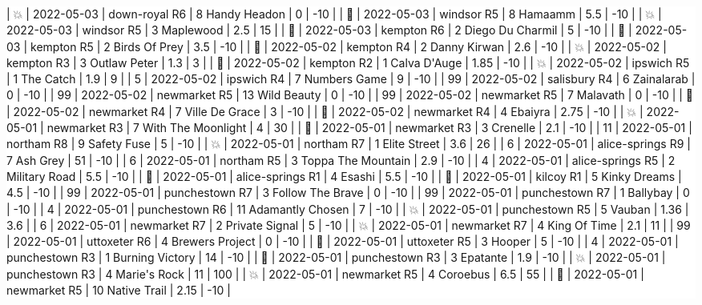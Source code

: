 | :boom:            | 2022-05-03 | down-royal R6                | 8 Handy Headon        |   0    |    -10   |
| :3rd_place_medal: | 2022-05-03 | windsor R5                   | 8 Hamaamm             |   5.5  |    -10   |
| :boom:            | 2022-05-03 | windsor R5                   | 3 Maplewood           |   2.5  |     15   |
| :2nd_place_medal: | 2022-05-03 | kempton R6                   | 2 Diego Du Charmil    |   5    |    -10   |
| :3rd_place_medal: | 2022-05-03 | kempton R5                   | 2 Birds Of Prey       |   3.5  |    -10   |
| :2nd_place_medal: | 2022-05-02 | kempton R4                   | 2 Danny Kirwan        |   2.6  |    -10   |
| :boom:            | 2022-05-02 | kempton R3                   | 3 Outlaw Peter        |   1.3  |      3   |
| :2nd_place_medal: | 2022-05-02 | kempton R2                   | 1 Calva D'Auge        |   1.85 |    -10   |
| :boom:            | 2022-05-02 | ipswich R5                   | 1 The Catch           |   1.9  |      9   |
| 5                 | 2022-05-02 | ipswich R4                   | 7 Numbers Game        |   9    |    -10   |
| 99                | 2022-05-02 | salisbury R4                 | 6 Zainalarab          |   0    |    -10   |
| 99                | 2022-05-02 | newmarket R5                 | 13 Wild Beauty        |   0    |    -10   |
| 99                | 2022-05-02 | newmarket R5                 | 7 Malavath            |   0    |    -10   |
| :2nd_place_medal: | 2022-05-02 | newmarket R4                 | 7 Ville De Grace      |   3    |    -10   |
| :3rd_place_medal: | 2022-05-02 | newmarket R4                 | 4 Ebaiyra             |   2.75 |    -10   |
| :boom:            | 2022-05-01 | newmarket R3                 | 7 With The Moonlight  |   4    |     30   |
| :3rd_place_medal: | 2022-05-01 | newmarket R3                 | 3 Crenelle            |   2.1  |    -10   |
| 11                | 2022-05-01 | northam R8                   | 9 Safety Fuse         |   5    |    -10   |
| :boom:            | 2022-05-01 | northam R7                   | 1 Elite Street        |   3.6  |     26   |
| 6                 | 2022-05-01 | alice-springs R9             | 7 Ash Grey            |  51    |    -10   |
| 6                 | 2022-05-01 | northam R5                   | 3 Toppa The Mountain  |   2.9  |    -10   |
| 4                 | 2022-05-01 | alice-springs R5             | 2 Military Road       |   5.5  |    -10   |
| :3rd_place_medal: | 2022-05-01 | alice-springs R1             | 4 Esashi              |   5.5  |    -10   |
| :2nd_place_medal: | 2022-05-01 | kilcoy R1                    | 5 Kinky Dreams        |   4.5  |    -10   |
| 99                | 2022-05-01 | punchestown R7               | 3 Follow The Brave    |   0    |    -10   |
| 99                | 2022-05-01 | punchestown R7               | 1 Ballybay            |   0    |    -10   |
| 4                 | 2022-05-01 | punchestown R6               | 11 Adamantly Chosen   |   7    |    -10   |
| :boom:            | 2022-05-01 | punchestown R5               | 5 Vauban              |   1.36 |      3.6 |
| 6                 | 2022-05-01 | newmarket R7                 | 2 Private Signal      |   5    |    -10   |
| :boom:            | 2022-05-01 | newmarket R7                 | 4 King Of Time        |   2.1  |     11   |
| 99                | 2022-05-01 | uttoxeter R6                 | 4 Brewers Project     |   0    |    -10   |
| :3rd_place_medal: | 2022-05-01 | uttoxeter R5                 | 3 Hooper              |   5    |    -10   |
| 4                 | 2022-05-01 | punchestown R3               | 1 Burning Victory     |  14    |    -10   |
| :3rd_place_medal: | 2022-05-01 | punchestown R3               | 3 Epatante            |   1.9  |    -10   |
| :boom:            | 2022-05-01 | punchestown R3               | 4 Marie's Rock        |  11    |    100   |
| :boom:            | 2022-05-01 | newmarket R5                 | 4 Coroebus            |   6.5  |     55   |
| :2nd_place_medal: | 2022-05-01 | newmarket R5                 | 10 Native Trail       |   2.15 |    -10   |